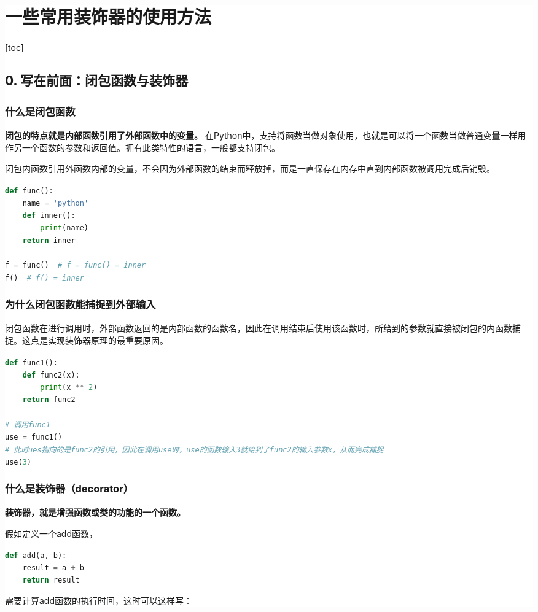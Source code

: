 # 一些常用装饰器的使用方法

[toc]

## 0. 写在前面：闭包函数与装饰器

### 什么是闭包函数

**闭包的特点就是内部函数引用了外部函数中的变量。** 在Python中，支持将函数当做对象使用，也就是可以将一个函数当做普通变量一样用作另一个函数的参数和返回值。拥有此类特性的语言，一般都支持闭包。

闭包内函数引用外函数内部的变量，不会因为外部函数的结束而释放掉，而是一直保存在内存中直到内部函数被调用完成后销毁。

```python
def func():
    name = 'python'
    def inner():
        print(name)
    return inner

f = func()  # f = func() = inner 
f()  # f() = inner 
```

### 为什么闭包函数能捕捉到外部输入

闭包函数在进行调用时，外部函数返回的是内部函数的函数名，因此在调用结束后使用该函数时，所给到的参数就直接被闭包的内函数捕捉。这点是实现装饰器原理的最重要原因。

```python
def func1():
    def func2(x):
        print(x ** 2)
    return func2

# 调用func1
use = func1()
# 此时ues指向的是func2的引用，因此在调用use时，use的函数输入3就给到了func2的输入参数x，从而完成捕捉
use(3)
```

### 什么是装饰器（decorator）

**装饰器，就是增强函数或类的功能的一个函数。**

假如定义一个add函数，

```python
def add(a, b):
    result = a + b
    return result
```

需要计算add函数的执行时间，这时可以这样写：
